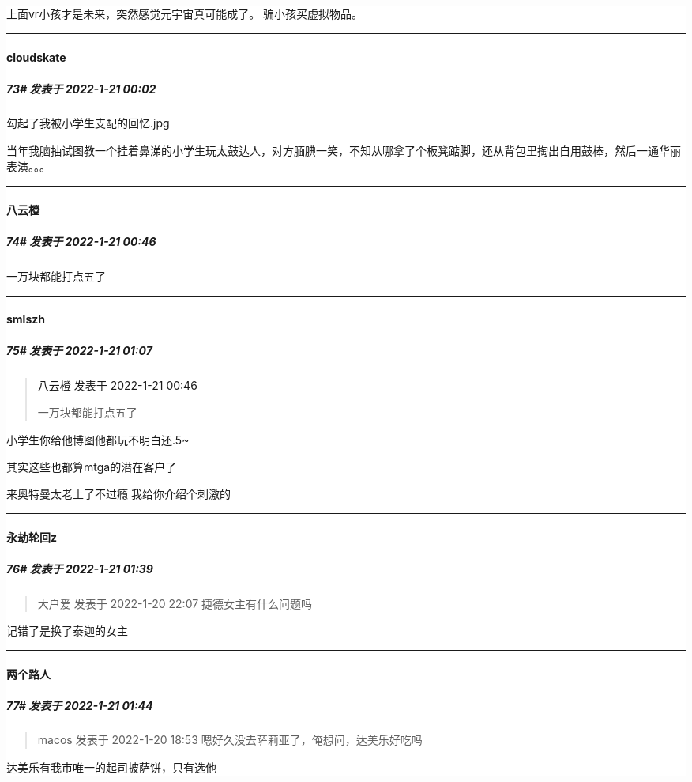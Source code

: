 上面vr小孩才是未来，突然感觉元宇宙真可能成了。
骗小孩买虚拟物品。

*****

####  cloudskate  
##### 73#       发表于 2022-1-21 00:02

勾起了我被小学生支配的回忆.jpg

当年我脑抽试图教一个挂着鼻涕的小学生玩太鼓达人，对方腼腆一笑，不知从哪拿了个板凳踮脚，还从背包里掏出自用鼓棒，然后一通华丽表演。。。



*****

####  八云橙  
##### 74#       发表于 2022-1-21 00:46

一万块都能打点五了

*****

####  smlszh  
##### 75#       发表于 2022-1-21 01:07

<blockquote><a href="httphttps://bbs.saraba1st.com/2b/forum.php?mod=redirect&amp;goto=findpost&amp;pid=54372811&amp;ptid=2048426" target="_blank">八云橙 发表于 2022-1-21 00:46</a>

一万块都能打点五了</blockquote>
小学生你给他博图他都玩不明白还.5~

其实这些也都算mtga的潜在客户了

来奥特曼太老土了不过瘾 我给你介绍个刺激的



*****

####  永劫轮回z  
##### 76#       发表于 2022-1-21 01:39

<blockquote>大户爱 发表于 2022-1-20 22:07
捷德女主有什么问题吗</blockquote>
记错了是换了泰迦的女主

*****

####  两个路人  
##### 77#       发表于 2022-1-21 01:44

<blockquote>macos 发表于 2022-1-20 18:53
嗯好久没去萨莉亚了，俺想问，达美乐好吃吗</blockquote>
达美乐有我市唯一的起司披萨饼，只有选他


